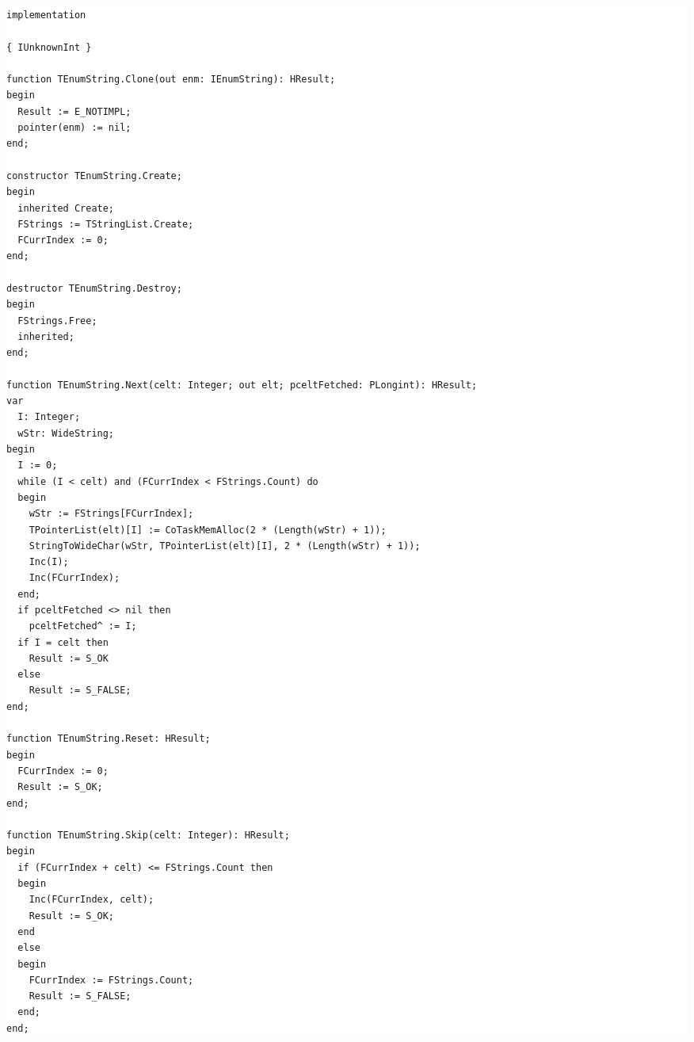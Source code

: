     implementation
     
    { IUnknownInt }
     
    function TEnumString.Clone(out enm: IEnumString): HResult;
    begin
      Result := E_NOTIMPL;
      pointer(enm) := nil;
    end;
     
    constructor TEnumString.Create;
    begin
      inherited Create;
      FStrings := TStringList.Create;
      FCurrIndex := 0;
    end;
     
    destructor TEnumString.Destroy;
    begin
      FStrings.Free;
      inherited;
    end;
     
    function TEnumString.Next(celt: Integer; out elt; pceltFetched: PLongint): HResult;
    var
      I: Integer;
      wStr: WideString;
    begin
      I := 0;
      while (I < celt) and (FCurrIndex < FStrings.Count) do
      begin
        wStr := FStrings[FCurrIndex];
        TPointerList(elt)[I] := CoTaskMemAlloc(2 * (Length(wStr) + 1));
        StringToWideChar(wStr, TPointerList(elt)[I], 2 * (Length(wStr) + 1));
        Inc(I);
        Inc(FCurrIndex);
      end;
      if pceltFetched <> nil then
        pceltFetched^ := I;
      if I = celt then
        Result := S_OK
      else
        Result := S_FALSE;
    end;
     
    function TEnumString.Reset: HResult;
    begin
      FCurrIndex := 0;
      Result := S_OK;
    end;
     
    function TEnumString.Skip(celt: Integer): HResult;
    begin
      if (FCurrIndex + celt) <= FStrings.Count then
      begin
        Inc(FCurrIndex, celt);
        Result := S_OK;
      end
      else
      begin
        FCurrIndex := FStrings.Count;
        Result := S_FALSE;
      end;
    end;
     